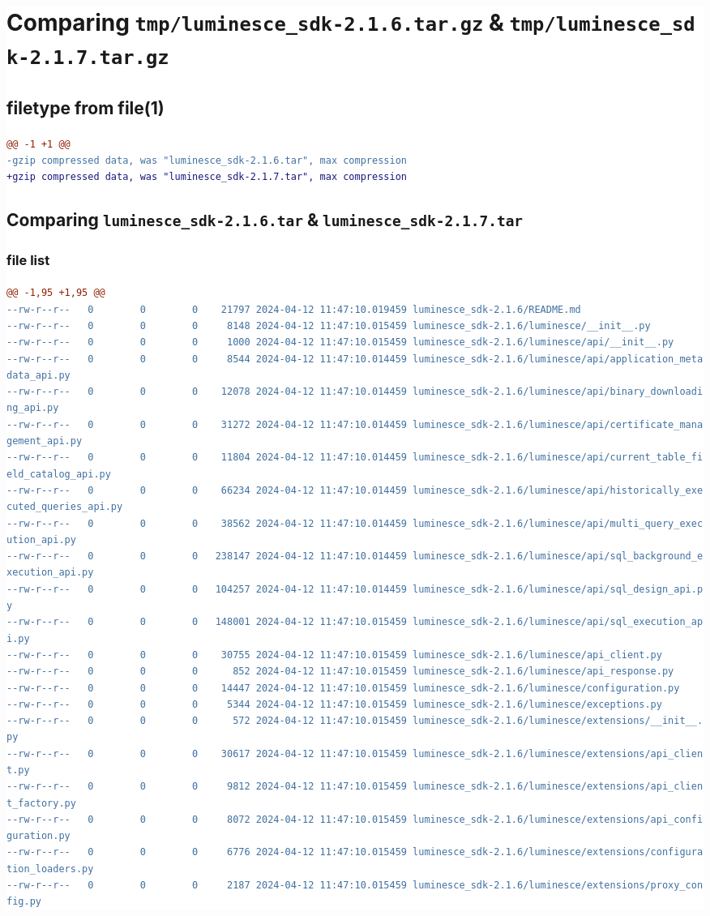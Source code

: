 # Comparing `tmp/luminesce_sdk-2.1.6.tar.gz` & `tmp/luminesce_sdk-2.1.7.tar.gz`

## filetype from file(1)

```diff
@@ -1 +1 @@
-gzip compressed data, was "luminesce_sdk-2.1.6.tar", max compression
+gzip compressed data, was "luminesce_sdk-2.1.7.tar", max compression
```

## Comparing `luminesce_sdk-2.1.6.tar` & `luminesce_sdk-2.1.7.tar`

### file list

```diff
@@ -1,95 +1,95 @@
--rw-r--r--   0        0        0    21797 2024-04-12 11:47:10.019459 luminesce_sdk-2.1.6/README.md
--rw-r--r--   0        0        0     8148 2024-04-12 11:47:10.015459 luminesce_sdk-2.1.6/luminesce/__init__.py
--rw-r--r--   0        0        0     1000 2024-04-12 11:47:10.015459 luminesce_sdk-2.1.6/luminesce/api/__init__.py
--rw-r--r--   0        0        0     8544 2024-04-12 11:47:10.014459 luminesce_sdk-2.1.6/luminesce/api/application_metadata_api.py
--rw-r--r--   0        0        0    12078 2024-04-12 11:47:10.014459 luminesce_sdk-2.1.6/luminesce/api/binary_downloading_api.py
--rw-r--r--   0        0        0    31272 2024-04-12 11:47:10.014459 luminesce_sdk-2.1.6/luminesce/api/certificate_management_api.py
--rw-r--r--   0        0        0    11804 2024-04-12 11:47:10.014459 luminesce_sdk-2.1.6/luminesce/api/current_table_field_catalog_api.py
--rw-r--r--   0        0        0    66234 2024-04-12 11:47:10.014459 luminesce_sdk-2.1.6/luminesce/api/historically_executed_queries_api.py
--rw-r--r--   0        0        0    38562 2024-04-12 11:47:10.014459 luminesce_sdk-2.1.6/luminesce/api/multi_query_execution_api.py
--rw-r--r--   0        0        0   238147 2024-04-12 11:47:10.014459 luminesce_sdk-2.1.6/luminesce/api/sql_background_execution_api.py
--rw-r--r--   0        0        0   104257 2024-04-12 11:47:10.014459 luminesce_sdk-2.1.6/luminesce/api/sql_design_api.py
--rw-r--r--   0        0        0   148001 2024-04-12 11:47:10.015459 luminesce_sdk-2.1.6/luminesce/api/sql_execution_api.py
--rw-r--r--   0        0        0    30755 2024-04-12 11:47:10.015459 luminesce_sdk-2.1.6/luminesce/api_client.py
--rw-r--r--   0        0        0      852 2024-04-12 11:47:10.015459 luminesce_sdk-2.1.6/luminesce/api_response.py
--rw-r--r--   0        0        0    14447 2024-04-12 11:47:10.015459 luminesce_sdk-2.1.6/luminesce/configuration.py
--rw-r--r--   0        0        0     5344 2024-04-12 11:47:10.015459 luminesce_sdk-2.1.6/luminesce/exceptions.py
--rw-r--r--   0        0        0      572 2024-04-12 11:47:10.015459 luminesce_sdk-2.1.6/luminesce/extensions/__init__.py
--rw-r--r--   0        0        0    30617 2024-04-12 11:47:10.015459 luminesce_sdk-2.1.6/luminesce/extensions/api_client.py
--rw-r--r--   0        0        0     9812 2024-04-12 11:47:10.015459 luminesce_sdk-2.1.6/luminesce/extensions/api_client_factory.py
--rw-r--r--   0        0        0     8072 2024-04-12 11:47:10.015459 luminesce_sdk-2.1.6/luminesce/extensions/api_configuration.py
--rw-r--r--   0        0        0     6776 2024-04-12 11:47:10.015459 luminesce_sdk-2.1.6/luminesce/extensions/configuration_loaders.py
--rw-r--r--   0        0        0     2187 2024-04-12 11:47:10.015459 luminesce_sdk-2.1.6/luminesce/extensions/proxy_config.py
```